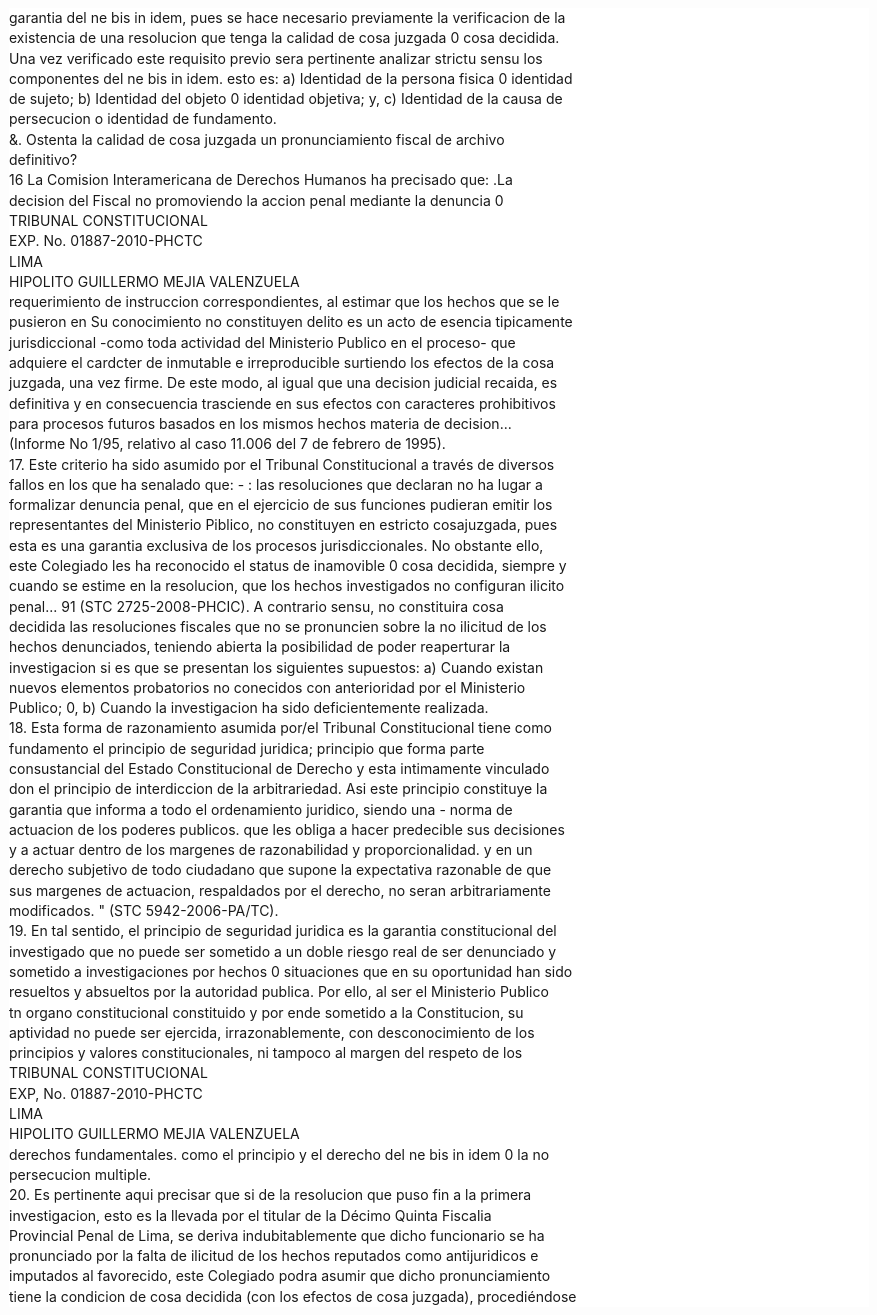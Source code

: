 garantia del ne bis in idem, pues se hace necesario previamente la verificacion de la  
existencia de una resolucion que tenga la calidad de cosa juzgada 0 cosa decidida.  
Una vez verificado este requisito previo sera pertinente analizar strictu sensu los  
componentes del ne bis in idem. esto es: a) Identidad de la persona fisica 0 identidad  
de sujeto; b) Identidad del objeto 0 identidad objetiva; y, c) Identidad de la causa de  
persecucion o identidad de fundamento.  
&. Ostenta la calidad de cosa juzgada un pronunciamiento fiscal de archivo  
definitivo?  
16 La Comision Interamericana de Derechos Humanos ha precisado que:  .La  
decision del Fiscal no promoviendo la accion penal mediante la denuncia 0  
TRIBUNAL CONSTITUCIONAL  
EXP. No. 01887-2010-PHCTC  
LIMA  
HIPOLITO GUILLERMO MEJIA VALENZUELA  
requerimiento de instruccion correspondientes, al estimar que los hechos que se le  
pusieron en Su conocimiento no constituyen delito es un acto de esencia tipicamente  
jurisdiccional -como toda actividad del Ministerio Publico en el proceso- que  
adquiere el cardcter de inmutable e irreproducible surtiendo los efectos de la cosa  
juzgada, una vez firme. De este modo, al igual que una decision judicial recaida, es  
definitiva y en consecuencia trasciende en sus efectos con caracteres prohibitivos  
para procesos futuros basados en los mismos hechos materia de decision...  
(Informe No 1/95, relativo al caso 11.006 del 7 de febrero de 1995).  
17. Este criterio ha sido asumido por el Tribunal Constitucional a través de diversos  
fallos en los que ha senalado que: - : las resoluciones que declaran no ha lugar a  
formalizar denuncia penal, que en el ejercicio de sus funciones pudieran emitir los  
representantes del Ministerio Piblico, no constituyen en estricto cosajuzgada, pues  
esta es una garantia exclusiva de los procesos jurisdiccionales. No obstante ello,  
este Colegiado les ha reconocido el status de inamovible 0 cosa decidida, siempre y  
cuando se estime en la resolucion, que los hechos investigados no configuran ilicito  
penal... 91 (STC 2725-2008-PHCIC). A contrario sensu, no constituira cosa  
decidida las resoluciones fiscales que no se pronuncien sobre la no ilicitud de los  
hechos denunciados, teniendo abierta la posibilidad de poder reaperturar la  
investigacion si es que se presentan los siguientes supuestos: a) Cuando existan  
nuevos elementos probatorios no conecidos con anterioridad por el Ministerio  
Publico; 0, b) Cuando la investigacion ha sido deficientemente realizada.  
18. Esta forma de razonamiento asumida por/el Tribunal Constitucional tiene como  
fundamento el principio de seguridad juridica; principio que forma parte  
consustancial del Estado Constitucional de Derecho y esta intimamente vinculado  
don el principio de interdiccion de la arbitrariedad. Asi este principio constituye la  
garantia que informa a todo el ordenamiento juridico, siendo una - norma de  
actuacion de los poderes publicos. que les obliga a hacer predecible sus decisiones  
y a actuar dentro de los margenes de razonabilidad y proporcionalidad. y en un  
derecho subjetivo de todo ciudadano que supone la expectativa razonable de que  
sus margenes de actuacion, respaldados por el derecho, no seran arbitrariamente  
modificados. " (STC 5942-2006-PA/TC).  
19. En tal sentido, el principio de seguridad juridica es la garantia constitucional del  
investigado que no puede ser sometido a un doble riesgo real de ser denunciado y  
sometido a investigaciones por hechos 0 situaciones que en su oportunidad han sido  
resueltos y absueltos por la autoridad publica. Por ello, al ser el Ministerio Publico  
tn organo constitucional constituido y por ende sometido a la Constitucion, su  
aptividad no puede ser ejercida, irrazonablemente, con desconocimiento de los  
principios y valores constitucionales, ni tampoco al margen del respeto de los  
TRIBUNAL CONSTITUCIONAL  
EXP, No. 01887-2010-PHCTC  
LIMA  
HIPOLITO GUILLERMO MEJIA VALENZUELA  
derechos fundamentales. como el principio y el derecho del ne bis in idem 0 la no  
persecucion multiple.  
20. Es pertinente aqui precisar que si de la resolucion que puso fin a la primera  
investigacion, esto es la llevada por el titular de la Décimo Quinta Fiscalia  
Provincial Penal de Lima, se deriva indubitablemente que dicho funcionario se ha  
pronunciado por la falta de ilicitud de los hechos reputados como antijuridicos e  
imputados al favorecido, este Colegiado podra asumir que dicho pronunciamiento  
tiene la condicion de cosa decidida (con los efectos de cosa juzgada), procediéndose  